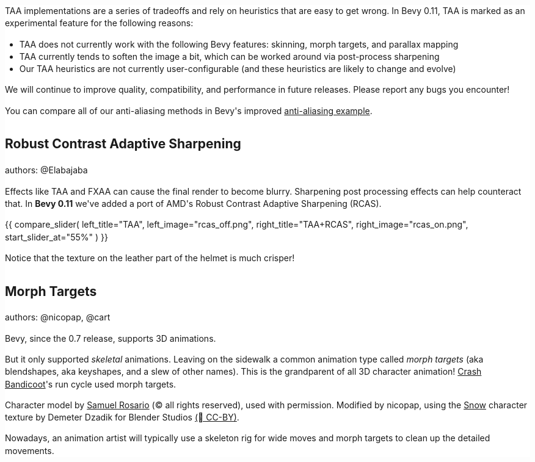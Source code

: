 TAA implementations are a series of tradeoffs and rely on heuristics that are easy to get wrong. In Bevy 0.11, TAA is marked as an experimental feature for the following reasons:

* TAA does not currently work with the following Bevy features: skinning, morph targets, and parallax mapping
* TAA currently tends to soften the image a bit, which can be worked around via post-process sharpening
* Our TAA heuristics are not currently user-configurable (and these heuristics are likely to change and evolve)

We will continue to improve quality, compatibility, and performance in future releases. Please report any bugs you encounter!

You can compare all of our anti-aliasing methods in Bevy's improved [anti-aliasing example](https://github.com/bevyengine/bevy/blob/v0.11.0/examples/3d/anti_aliasing.rs).

## Robust Contrast Adaptive Sharpening

<div class="release-feature-authors">authors: @Elabajaba</div>

Effects like TAA and FXAA can cause the final render to become blurry. Sharpening post processing effects can help counteract that. In **Bevy 0.11** we've added a port of AMD's Robust Contrast Adaptive Sharpening (RCAS).

{{ compare_slider(
    left_title="TAA",
    left_image="rcas_off.png",
    right_title="TAA+RCAS",
    right_image="rcas_on.png",
    start_slider_at="55%"
) }}

Notice that the texture on the leather part of the helmet is much crisper!

## Morph Targets

<div class="release-feature-authors">authors: @nicopap, @cart</div>

Bevy, since the 0.7 release, supports 3D animations.

But it only supported _skeletal_ animations. Leaving on the sidewalk a common
animation type called _morph targets_ (aka blendshapes, aka keyshapes, and a slew
of other names). This is the grandparent of all 3D character animation!
[Crash Bandicoot]'s run cycle used morph targets.

<video controls><source src="morph_targets_video.mp4" type="video/mp4"/></video>
<div style="font-size: 1.0rem" class="release-feature-authors">Character model by <a href="https://www.artstation.com/zambrah">Samuel Rosario</a> (© all rights reserved), used with permission. Modified by nicopap, using the <a href="https://studio.blender.org/characters/snow/v2/">Snow</a> character texture by Demeter Dzadik for Blender Studios <a href="https://creativecommons.org/licenses/by/4.0/">(🅯 CC-BY)</a>.
</div>


Nowadays, an animation artist will typically use a skeleton rig for wide
moves and morph targets to clean up the detailed movements.


[`DirectionalLight`]: https://docs.rs/bevy/0.11.0/bevy/pbr/struct.DirectionalLight.html
[`PointLight`]: https://docs.rs/bevy/0.11.0/bevy/pbr/struct.PointLight.html
[`SpotLight`]: https://docs.rs/bevy/0.11.0/bevy/pbr/struct.SpotLight.html
[`AmbientLight`]: https://docs.rs/bevy/0.11.0/bevy/pbr/struct.AmbientLight.html
[Crash Bandicoot]: https://en.wikipedia.org/wiki/Crash_Bandicoot_(video_game)#Gameplay
[`Skybox`]: https://docs.rs/bevy/0.11.0/bevy/core_pipeline/struct.Skybox.html
[`Camera`]: https://docs.rs/bevy/0.11.0/bevy/render/camera/struct.Camera.html
[`EnvironmentMapLight`]: https://docs.rs/bevy/0.11.0/bevy/pbr/struct.EnvironmentMapLight.html
[wgpu]: https://github.com/gfx-rs/wgpu
[webgpu-support]: https://caniuse.com/webgpu
[`BorderColor`]: https://docs.rs/bevy/0.11.0/bevy/ui/struct.BorderColor.html
[`Style`]: https://docs.rs/bevy/0.11.0/bevy/ui/struct.Style.html
[`Gizmos`]: https://docs.rs/bevy/0.11.0/bevy/gizmos/gizmos/struct.Gizmos.html
[`Entity`]: https://docs.rs/bevy/0.11.0/bevy/ecs/entity/struct.Entity.html
[`AudioBundle`]: https://docs.rs/bevy/0.11.0/bevy/audio/type.AudioBundle.html
[`AudioSink`]: https://docs.rs/bevy/0.11.0/bevy/audio/struct.AudioSink.html
[`PlaybackSettings`]: https://docs.rs/bevy/0.11.0/bevy/audio/struct.PlaybackSettings.html
[`PlaybackMode`]: https://docs.rs/bevy/0.11.0/bevy/audio/enum.PlaybackMode.html
[`gilrs`]: https://crates.io/crates/gilrs
[`EntityRef`]: https://docs.rs/bevy/0.11.0/bevy/ecs/world/struct.EntityRef.html
[`WorldQuery`]: https://docs.rs/bevy/0.11.0/bevy/ecs/query/trait.WorldQuery.html
[`World`]: https://docs.rs/bevy/0.11.0/bevy/ecs/world/struct.World.html
[`RenderTarget`]: https://docs.rs/bevy/0.11.0/bevy/render/camera/enum.RenderTarget.html
[`TextureView`]: https://docs.rs/bevy/0.11.0/bevy/render/render_resource/struct.TextureView.html
[`BreakLineOn`]: https://docs.rs/bevy/0.11.0/bevy/text/enum.BreakLineOn.html
[`DynamicStruct`]: https://docs.rs/bevy/0.11.0/bevy/reflect/struct.DynamicStruct.html
[`DynamicTuple`]: https://docs.rs/bevy/0.11.0/bevy/reflect/struct.DynamicTuple.html
[`Reflect::clone_value`]: https://docs.rs/bevy/0.11.0/bevy/reflect/trait.Reflect.html#tymethod.clone_value
[subtle footguns]: https://github.com/bevyengine/bevy/issues/6601
[`Reflect::type_name`]: https://docs.rs/bevy/0.11.0/bevy/reflect/trait.Reflect.html#tymethod.type_name
[`TypeInfo`]: https://docs.rs/bevy/0.11.0/bevy/reflect/enum.TypeInfo.html
[future release]: https://github.com/bevyengine/bevy/pull/8695
[reflection API]: https://docs.rs/bevy_reflect/latest/bevy_reflect/index.html
[`FromReflect`]: https://docs.rs/bevy_reflect/latest/bevy_reflect/trait.FromReflect.html
[`ReflectFromReflect`]: https://docs.rs/bevy_reflect/latest/bevy_reflect/struct.ReflectFromReflect.html
[from_reflect = false]: https://docs.rs/bevy_reflect/latest/bevy_reflect/derive.Reflect.html#reflectfrom_reflect--false
[`MeshVertexAttribute`]: https://docs.rs/bevy/0.11.0/bevy/render/mesh/struct.MeshVertexAttribute.html
[`Mesh`]: https://docs.rs/bevy/0.11.0/bevy/render/mesh/struct.Mesh.html
[`GltfPlugin`]: https://docs.rs/bevy/0.11.0/bevy/gltf/struct.GltfPlugin.html
[`type_name`]: https://doc.rust-lang.org/std/any/fn.type_name.html
[`TypePath`]: https://docs.rs/bevy/0.11.0/bevy/reflect/trait.TypePath.html
[`Reflect`]: https://docs.rs/bevy/0.11.0/bevy/reflect/trait.Reflect.html
[`Event`]: https://docs.rs/bevy/0.11.0/bevy/ecs/event/trait.Event.html
[5370]: https://github.com/bevyengine/bevy/pull/5370
[5703]: https://github.com/bevyengine/bevy/pull/5703
[5928]: https://github.com/bevyengine/bevy/pull/5928
[6529]: https://github.com/bevyengine/bevy/pull/6529
[6697]: https://github.com/bevyengine/bevy/pull/6697
[6815]: https://github.com/bevyengine/bevy/pull/6815
[6846]: https://github.com/bevyengine/bevy/pull/6846
[6909]: https://github.com/bevyengine/bevy/pull/6909
[6960]: https://github.com/bevyengine/bevy/pull/6960
[6971]: https://github.com/bevyengine/bevy/pull/6971
[6974]: https://github.com/bevyengine/bevy/pull/6974
[7085]: https://github.com/bevyengine/bevy/pull/7085
[7086]: https://github.com/bevyengine/bevy/pull/7086
[7112]: https://github.com/bevyengine/bevy/pull/7112
[7163]: https://github.com/bevyengine/bevy/pull/7163
[7184]: https://github.com/bevyengine/bevy/pull/7184
[7204]: https://github.com/bevyengine/bevy/pull/7204
[7264]: https://github.com/bevyengine/bevy/pull/7264
[7291]: https://github.com/bevyengine/bevy/pull/7291
[7335]: https://github.com/bevyengine/bevy/pull/7335
[7402]: https://github.com/bevyengine/bevy/pull/7402
[7407]: https://github.com/bevyengine/bevy/pull/7407
[7422]: https://github.com/bevyengine/bevy/pull/7422
[7454]: https://github.com/bevyengine/bevy/pull/7454
[7485]: https://github.com/bevyengine/bevy/pull/7485
[7570]: https://github.com/bevyengine/bevy/pull/7570
[7614]: https://github.com/bevyengine/bevy/pull/7614
[7629]: https://github.com/bevyengine/bevy/pull/7629
[7656]: https://github.com/bevyengine/bevy/pull/7656
[7676]: https://github.com/bevyengine/bevy/pull/7676
[7706]: https://github.com/bevyengine/bevy/pull/7706
[7732]: https://github.com/bevyengine/bevy/pull/7732
[7761]: https://github.com/bevyengine/bevy/pull/7761
[7772]: https://github.com/bevyengine/bevy/pull/7772
[7779]: https://github.com/bevyengine/bevy/pull/7779
[7795]: https://github.com/bevyengine/bevy/pull/7795
[7809]: https://github.com/bevyengine/bevy/pull/7809
[7817]: https://github.com/bevyengine/bevy/pull/7817
[7819]: https://github.com/bevyengine/bevy/pull/7819
[7855]: https://github.com/bevyengine/bevy/pull/7855
[7867]: https://github.com/bevyengine/bevy/pull/7867
[7885]: https://github.com/bevyengine/bevy/pull/7885
[7902]: https://github.com/bevyengine/bevy/pull/7902
[7905]: https://github.com/bevyengine/bevy/pull/7905
[7911]: https://github.com/bevyengine/bevy/pull/7911
[7925]: https://github.com/bevyengine/bevy/pull/7925
[7930]: https://github.com/bevyengine/bevy/pull/7930
[7931]: https://github.com/bevyengine/bevy/pull/7931
[7936]: https://github.com/bevyengine/bevy/pull/7936
[7938]: https://github.com/bevyengine/bevy/pull/7938
[7948]: https://github.com/bevyengine/bevy/pull/7948
[7950]: https://github.com/bevyengine/bevy/pull/7950
[7951]: https://github.com/bevyengine/bevy/pull/7951
[7956]: https://github.com/bevyengine/bevy/pull/7956
[7959]: https://github.com/bevyengine/bevy/pull/7959
[7964]: https://github.com/bevyengine/bevy/pull/7964
[7966]: https://github.com/bevyengine/bevy/pull/7966
[7977]: https://github.com/bevyengine/bevy/pull/7977
[7984]: https://github.com/bevyengine/bevy/pull/7984
[7988]: https://github.com/bevyengine/bevy/pull/7988
[7993]: https://github.com/bevyengine/bevy/pull/7993
[7996]: https://github.com/bevyengine/bevy/pull/7996
[8000]: https://github.com/bevyengine/bevy/pull/8000
[8001]: https://github.com/bevyengine/bevy/pull/8001
[8007]: https://github.com/bevyengine/bevy/pull/8007
[8009]: https://github.com/bevyengine/bevy/pull/8009
[8012]: https://github.com/bevyengine/bevy/pull/8012
[8014]: https://github.com/bevyengine/bevy/pull/8014
[8019]: https://github.com/bevyengine/bevy/pull/8019
[8026]: https://github.com/bevyengine/bevy/pull/8026
[8028]: https://github.com/bevyengine/bevy/pull/8028
[8029]: https://github.com/bevyengine/bevy/pull/8029
[8030]: https://github.com/bevyengine/bevy/pull/8030
[8040]: https://github.com/bevyengine/bevy/pull/8040
[8041]: https://github.com/bevyengine/bevy/pull/8041
[8042]: https://github.com/bevyengine/bevy/pull/8042
[8049]: https://github.com/bevyengine/bevy/pull/8049
[8053]: https://github.com/bevyengine/bevy/pull/8053
[8060]: https://github.com/bevyengine/bevy/pull/8060
[8065]: https://github.com/bevyengine/bevy/pull/8065
[8068]: https://github.com/bevyengine/bevy/pull/8068
[8070]: https://github.com/bevyengine/bevy/pull/8070
[8079]: https://github.com/bevyengine/bevy/pull/8079
[8083]: https://github.com/bevyengine/bevy/pull/8083
[8088]: https://github.com/bevyengine/bevy/pull/8088
[8090]: https://github.com/bevyengine/bevy/pull/8090
[8095]: https://github.com/bevyengine/bevy/pull/8095
[8097]: https://github.com/bevyengine/bevy/pull/8097
[8103]: https://github.com/bevyengine/bevy/pull/8103
[8105]: https://github.com/bevyengine/bevy/pull/8105
[8108]: https://github.com/bevyengine/bevy/pull/8108
[8109]: https://github.com/bevyengine/bevy/pull/8109
[8118]: https://github.com/bevyengine/bevy/pull/8118
[8119]: https://github.com/bevyengine/bevy/pull/8119
[8121]: https://github.com/bevyengine/bevy/pull/8121
[8122]: https://github.com/bevyengine/bevy/pull/8122
[8137]: https://github.com/bevyengine/bevy/pull/8137
[8145]: https://github.com/bevyengine/bevy/pull/8145
[8151]: https://github.com/bevyengine/bevy/pull/8151
[8154]: https://github.com/bevyengine/bevy/pull/8154
[8158]: https://github.com/bevyengine/bevy/pull/8158
[8163]: https://github.com/bevyengine/bevy/pull/8163
[8174]: https://github.com/bevyengine/bevy/pull/8174
[8180]: https://github.com/bevyengine/bevy/pull/8180
[8184]: https://github.com/bevyengine/bevy/pull/8184
[8194]: https://github.com/bevyengine/bevy/pull/8194
[8195]: https://github.com/bevyengine/bevy/pull/8195
[8197]: https://github.com/bevyengine/bevy/pull/8197
[8198]: https://github.com/bevyengine/bevy/pull/8198
[8199]: https://github.com/bevyengine/bevy/pull/8199
[8212]: https://github.com/bevyengine/bevy/pull/8212
[8220]: https://github.com/bevyengine/bevy/pull/8220
[8223]: https://github.com/bevyengine/bevy/pull/8223
[8231]: https://github.com/bevyengine/bevy/pull/8231
[8232]: https://github.com/bevyengine/bevy/pull/8232
[8249]: https://github.com/bevyengine/bevy/pull/8249
[8260]: https://github.com/bevyengine/bevy/pull/8260
[8264]: https://github.com/bevyengine/bevy/pull/8264
[8265]: https://github.com/bevyengine/bevy/pull/8265
[8269]: https://github.com/bevyengine/bevy/pull/8269
[8272]: https://github.com/bevyengine/bevy/pull/8272
[8274]: https://github.com/bevyengine/bevy/pull/8274
[8275]: https://github.com/bevyengine/bevy/pull/8275
[8283]: https://github.com/bevyengine/bevy/pull/8283
[8292]: https://github.com/bevyengine/bevy/pull/8292
[8294]: https://github.com/bevyengine/bevy/pull/8294
[8295]: https://github.com/bevyengine/bevy/pull/8295
[8298]: https://github.com/bevyengine/bevy/pull/8298
[8299]: https://github.com/bevyengine/bevy/pull/8299
[8301]: https://github.com/bevyengine/bevy/pull/8301
[8306]: https://github.com/bevyengine/bevy/pull/8306
[8316]: https://github.com/bevyengine/bevy/pull/8316
[8323]: https://github.com/bevyengine/bevy/pull/8323
[8326]: https://github.com/bevyengine/bevy/pull/8326
[8330]: https://github.com/bevyengine/bevy/pull/8330
[8336]: https://github.com/bevyengine/bevy/pull/8336
[8346]: https://github.com/bevyengine/bevy/pull/8346
[8359]: https://github.com/bevyengine/bevy/pull/8359
[8362]: https://github.com/bevyengine/bevy/pull/8362
[8364]: https://github.com/bevyengine/bevy/pull/8364
[8377]: https://github.com/bevyengine/bevy/pull/8377
[8380]: https://github.com/bevyengine/bevy/pull/8380
[8387]: https://github.com/bevyengine/bevy/pull/8387
[8398]: https://github.com/bevyengine/bevy/pull/8398
[8402]: https://github.com/bevyengine/bevy/pull/8402
[8403]: https://github.com/bevyengine/bevy/pull/8403
[8408]: https://github.com/bevyengine/bevy/pull/8408
[8412]: https://github.com/bevyengine/bevy/pull/8412
[8419]: https://github.com/bevyengine/bevy/pull/8419
[8422]: https://github.com/bevyengine/bevy/pull/8422
[8425]: https://github.com/bevyengine/bevy/pull/8425
[8427]: https://github.com/bevyengine/bevy/pull/8427
[8428]: https://github.com/bevyengine/bevy/pull/8428
[8434]: https://github.com/bevyengine/bevy/pull/8434
[8436]: https://github.com/bevyengine/bevy/pull/8436
[8437]: https://github.com/bevyengine/bevy/pull/8437
[8444]: https://github.com/bevyengine/bevy/pull/8444
[8445]: https://github.com/bevyengine/bevy/pull/8445
[8446]: https://github.com/bevyengine/bevy/pull/8446
[8448]: https://github.com/bevyengine/bevy/pull/8448
[8455]: https://github.com/bevyengine/bevy/pull/8455
[8456]: https://github.com/bevyengine/bevy/pull/8456
[8460]: https://github.com/bevyengine/bevy/pull/8460
[8466]: https://github.com/bevyengine/bevy/pull/8466
[8467]: https://github.com/bevyengine/bevy/pull/8467
[8468]: https://github.com/bevyengine/bevy/pull/8468
[8470]: https://github.com/bevyengine/bevy/pull/8470
[8476]: https://github.com/bevyengine/bevy/pull/8476
[8485]: https://github.com/bevyengine/bevy/pull/8485
[8491]: https://github.com/bevyengine/bevy/pull/8491
[8494]: https://github.com/bevyengine/bevy/pull/8494
[8495]: https://github.com/bevyengine/bevy/pull/8495
[8496]: https://github.com/bevyengine/bevy/pull/8496
[8497]: https://github.com/bevyengine/bevy/pull/8497
[8503]: https://github.com/bevyengine/bevy/pull/8503
[8512]: https://github.com/bevyengine/bevy/pull/8512
[8514]: https://github.com/bevyengine/bevy/pull/8514
[8521]: https://github.com/bevyengine/bevy/pull/8521
[8522]: https://github.com/bevyengine/bevy/pull/8522
[8529]: https://github.com/bevyengine/bevy/pull/8529
[8531]: https://github.com/bevyengine/bevy/pull/8531
[8545]: https://github.com/bevyengine/bevy/pull/8545
[8548]: https://github.com/bevyengine/bevy/pull/8548
[8549]: https://github.com/bevyengine/bevy/pull/8549
[8551]: https://github.com/bevyengine/bevy/pull/8551
[8552]: https://github.com/bevyengine/bevy/pull/8552
[8561]: https://github.com/bevyengine/bevy/pull/8561
[8564]: https://github.com/bevyengine/bevy/pull/8564
[8567]: https://github.com/bevyengine/bevy/pull/8567
[8573]: https://github.com/bevyengine/bevy/pull/8573
[8575]: https://github.com/bevyengine/bevy/pull/8575
[8585]: https://github.com/bevyengine/bevy/pull/8585
[8588]: https://github.com/bevyengine/bevy/pull/8588
[8593]: https://github.com/bevyengine/bevy/pull/8593
[8601]: https://github.com/bevyengine/bevy/pull/8601
[8622]: https://github.com/bevyengine/bevy/pull/8622
[8623]: https://github.com/bevyengine/bevy/pull/8623
[8627]: https://github.com/bevyengine/bevy/pull/8627
[8631]: https://github.com/bevyengine/bevy/pull/8631
[8642]: https://github.com/bevyengine/bevy/pull/8642
[8643]: https://github.com/bevyengine/bevy/pull/8643
[8649]: https://github.com/bevyengine/bevy/pull/8649
[8650]: https://github.com/bevyengine/bevy/pull/8650
[8668]: https://github.com/bevyengine/bevy/pull/8668
[8677]: https://github.com/bevyengine/bevy/pull/8677
[8685]: https://github.com/bevyengine/bevy/pull/8685
[8687]: https://github.com/bevyengine/bevy/pull/8687
[8691]: https://github.com/bevyengine/bevy/pull/8691
[8701]: https://github.com/bevyengine/bevy/pull/8701
[8704]: https://github.com/bevyengine/bevy/pull/8704
[8711]: https://github.com/bevyengine/bevy/pull/8711
[8714]: https://github.com/bevyengine/bevy/pull/8714
[8721]: https://github.com/bevyengine/bevy/pull/8721
[8722]: https://github.com/bevyengine/bevy/pull/8722
[8723]: https://github.com/bevyengine/bevy/pull/8723
[8725]: https://github.com/bevyengine/bevy/pull/8725
[8726]: https://github.com/bevyengine/bevy/pull/8726
[8728]: https://github.com/bevyengine/bevy/pull/8728
[8732]: https://github.com/bevyengine/bevy/pull/8732
[8740]: https://github.com/bevyengine/bevy/pull/8740
[8743]: https://github.com/bevyengine/bevy/pull/8743
[8744]: https://github.com/bevyengine/bevy/pull/8744
[8753]: https://github.com/bevyengine/bevy/pull/8753
[8755]: https://github.com/bevyengine/bevy/pull/8755
[8757]: https://github.com/bevyengine/bevy/pull/8757
[8760]: https://github.com/bevyengine/bevy/pull/8760
[8761]: https://github.com/bevyengine/bevy/pull/8761
[8764]: https://github.com/bevyengine/bevy/pull/8764
[8771]: https://github.com/bevyengine/bevy/pull/8771
[8772]: https://github.com/bevyengine/bevy/pull/8772
[8776]: https://github.com/bevyengine/bevy/pull/8776
[8791]: https://github.com/bevyengine/bevy/pull/8791
[8792]: https://github.com/bevyengine/bevy/pull/8792
[8793]: https://github.com/bevyengine/bevy/pull/8793
[8795]: https://github.com/bevyengine/bevy/pull/8795
[8797]: https://github.com/bevyengine/bevy/pull/8797
[8801]: https://github.com/bevyengine/bevy/pull/8801
[8802]: https://github.com/bevyengine/bevy/pull/8802
[8803]: https://github.com/bevyengine/bevy/pull/8803
[8804]: https://github.com/bevyengine/bevy/pull/8804
[8814]: https://github.com/bevyengine/bevy/pull/8814
[8817]: https://github.com/bevyengine/bevy/pull/8817
[8818]: https://github.com/bevyengine/bevy/pull/8818
[8822]: https://github.com/bevyengine/bevy/pull/8822
[8826]: https://github.com/bevyengine/bevy/pull/8826
[8832]: https://github.com/bevyengine/bevy/pull/8832
[8833]: https://github.com/bevyengine/bevy/pull/8833
[8834]: https://github.com/bevyengine/bevy/pull/8834
[8843]: https://github.com/bevyengine/bevy/pull/8843
[8844]: https://github.com/bevyengine/bevy/pull/8844
[8845]: https://github.com/bevyengine/bevy/pull/8845
[8848]: https://github.com/bevyengine/bevy/pull/8848
[8849]: https://github.com/bevyengine/bevy/pull/8849
[8852]: https://github.com/bevyengine/bevy/pull/8852
[8866]: https://github.com/bevyengine/bevy/pull/8866
[8868]: https://github.com/bevyengine/bevy/pull/8868
[8871]: https://github.com/bevyengine/bevy/pull/8871
[8877]: https://github.com/bevyengine/bevy/pull/8877
[8878]: https://github.com/bevyengine/bevy/pull/8878
[8886]: https://github.com/bevyengine/bevy/pull/8886
[8890]: https://github.com/bevyengine/bevy/pull/8890
[8891]: https://github.com/bevyengine/bevy/pull/8891
[8901]: https://github.com/bevyengine/bevy/pull/8901
[8903]: https://github.com/bevyengine/bevy/pull/8903
[8904]: https://github.com/bevyengine/bevy/pull/8904
[8905]: https://github.com/bevyengine/bevy/pull/8905
[8907]: https://github.com/bevyengine/bevy/pull/8907
[8909]: https://github.com/bevyengine/bevy/pull/8909
[8910]: https://github.com/bevyengine/bevy/pull/8910
[8920]: https://github.com/bevyengine/bevy/pull/8920
[8928]: https://github.com/bevyengine/bevy/pull/8928
[8933]: https://github.com/bevyengine/bevy/pull/8933
[8939]: https://github.com/bevyengine/bevy/pull/8939
[8947]: https://github.com/bevyengine/bevy/pull/8947
[8951]: https://github.com/bevyengine/bevy/pull/8951
[8960]: https://github.com/bevyengine/bevy/pull/8960
[8957]: https://github.com/bevyengine/bevy/pull/8957
[9054]: https://github.com/bevyengine/bevy/pull/9054
[6690]: https://github.com/bevyengine/bevy/pull/6690
[8424]: https://github.com/bevyengine/bevy/pull/8424
[8655]: https://github.com/bevyengine/bevy/pull/8655
[6793]: https://github.com/bevyengine/bevy/pull/6793
[8720]: https://github.com/bevyengine/bevy/pull/8720
[9024]: https://github.com/bevyengine/bevy/pull/9024
[9027]: https://github.com/bevyengine/bevy/pull/9027
[9016]: https://github.com/bevyengine/bevy/pull/9016
[9023]: https://github.com/bevyengine/bevy/pull/9023
[9020]: https://github.com/bevyengine/bevy/pull/9020
[9030]: https://github.com/bevyengine/bevy/pull/9030
[9013]: https://github.com/bevyengine/bevy/pull/9013
[8926]: https://github.com/bevyengine/bevy/pull/8926
[9003]: https://github.com/bevyengine/bevy/pull/9003
[8993]: https://github.com/bevyengine/bevy/pull/8993
[8508]: https://github.com/bevyengine/bevy/pull/8508
[6056]: https://github.com/bevyengine/bevy/pull/6056
[8987]: https://github.com/bevyengine/bevy/pull/8987
[8952]: https://github.com/bevyengine/bevy/pull/8952
[8961]: https://github.com/bevyengine/bevy/pull/8961
[8978]: https://github.com/bevyengine/bevy/pull/8978
[8982]: https://github.com/bevyengine/bevy/pull/8982
[8977]: https://github.com/bevyengine/bevy/pull/8977
[8931]: https://github.com/bevyengine/bevy/pull/8931